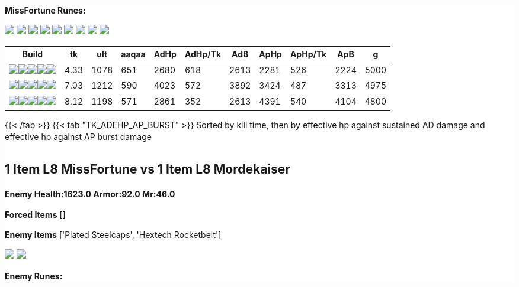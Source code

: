 **MissFortune Runes:**


![](/Styles/Precision/PressTheAttack/PressTheAttack.png)
![](/Styles/Precision/Overheal.png)
![](/Styles/Precision/LegendAlacrity/LegendAlacrity.png)
![](/Styles/Precision/CutDown/CutDown.png)
![](/Styles/Sorcery/AbsoluteFocus/AbsoluteFocus.png)
![](/Styles/Sorcery/GatheringStorm/GatheringStorm.png)
![](/StatMods/StatModsAttackSpeedIcon.png)
![](/StatMods/StatModsAdaptiveForceIcon.png)
![](/StatMods/StatModsArmorIcon.png)





 Build |tk|ult|aaqaa|AdHp|AdHp/Tk|AdB|ApHp|ApHp/Tk|ApB|g
-|-|-|-|-|-|-|-|-|-|-
![](/item/6672.png)![](/item/1001.png)![](/item/1053.png)![](/item/1055.png)![](/item/1036.png)|4.33|1078|651|2680|618|2613|2281|526|2224|5000
![](/item/6673.png)![](/item/1001.png)![](/item/1055.png)![](/item/1037.png)![](/item/1036.png)|7.03|1212|590|4023|572|3892|3424|487|3313|4975
![](/item/3156.png)![](/item/1001.png)![](/item/1053.png)![](/item/1055.png)![](/item/1036.png)|8.12|1198|571|2861|352|2613|4391|540|4104|4800
{{< /tab >}}
{{< tab "TK_ADEHP_AP_BURST" >}}
Sorted by kill time, then by effective hp against sustained AD damage and effective hp against AP burst damage
## 1 Item L8 MissFortune vs 1 Item L8 Mordekaiser

**Enemy Health:1623.0 Armor:92.0 Mr:46.0**


**Forced Items** []








**Enemy Items** ['Plated Steelcaps', 'Hextech Rocketbelt']





![](/item/3047.png)
![](/item/3152.png)



**Enemy Runes:**


